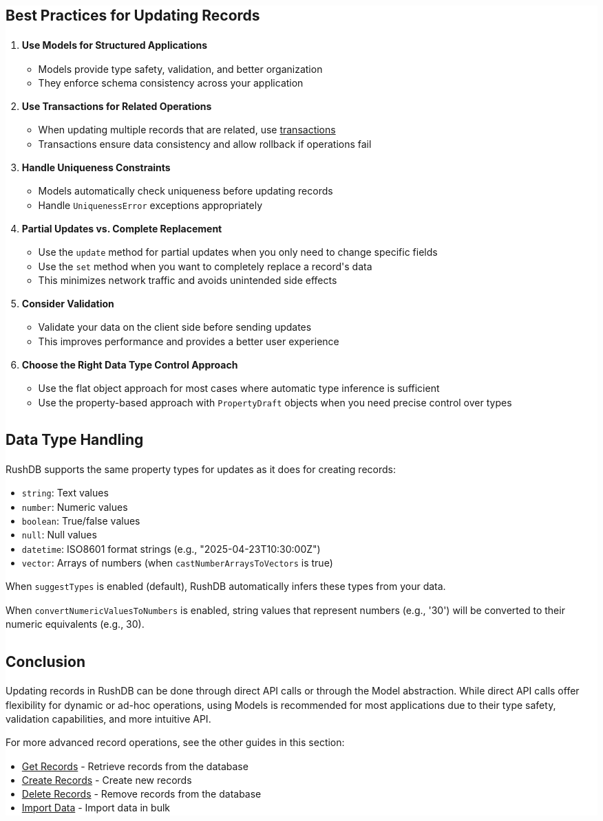 ## Best Practices for Updating Records

1. **Use Models for Structured Applications**
   - Models provide type safety, validation, and better organization
   - They enforce schema consistency across your application

2. **Use Transactions for Related Operations**
   - When updating multiple records that are related, use [transactions](../../concepts/transactions.mdx)
   - Transactions ensure data consistency and allow rollback if operations fail

3. **Handle Uniqueness Constraints**
   - Models automatically check uniqueness before updating records
   - Handle `UniquenessError` exceptions appropriately

4. **Partial Updates vs. Complete Replacement**
   - Use the `update` method for partial updates when you only need to change specific fields
   - Use the `set` method when you want to completely replace a record's data
   - This minimizes network traffic and avoids unintended side effects

5. **Consider Validation**
   - Validate your data on the client side before sending updates
   - This improves performance and provides a better user experience

6. **Choose the Right Data Type Control Approach**
   - Use the flat object approach for most cases where automatic type inference is sufficient
   - Use the property-based approach with `PropertyDraft` objects when you need precise control over types

## Data Type Handling

RushDB supports the same property types for updates as it does for creating records:

- `string`: Text values
- `number`: Numeric values
- `boolean`: True/false values
- `null`: Null values
- `datetime`: ISO8601 format strings (e.g., "2025-04-23T10:30:00Z")
- `vector`: Arrays of numbers (when `castNumberArraysToVectors` is true)

When `suggestTypes` is enabled (default), RushDB automatically infers these types from your data.

When `convertNumericValuesToNumbers` is enabled, string values that represent numbers (e.g., '30') will be converted to their numeric equivalents (e.g., 30).

## Conclusion

Updating records in RushDB can be done through direct API calls or through the Model abstraction. While direct API calls offer flexibility for dynamic or ad-hoc operations, using Models is recommended for most applications due to their type safety, validation capabilities, and more intuitive API.

For more advanced record operations, see the other guides in this section:
- [Get Records](./get-records.md) - Retrieve records from the database
- [Create Records](./create-records.md) - Create new records
- [Delete Records](./delete-records.md) - Remove records from the database
- [Import Data](./import-data.md) - Import data in bulk
